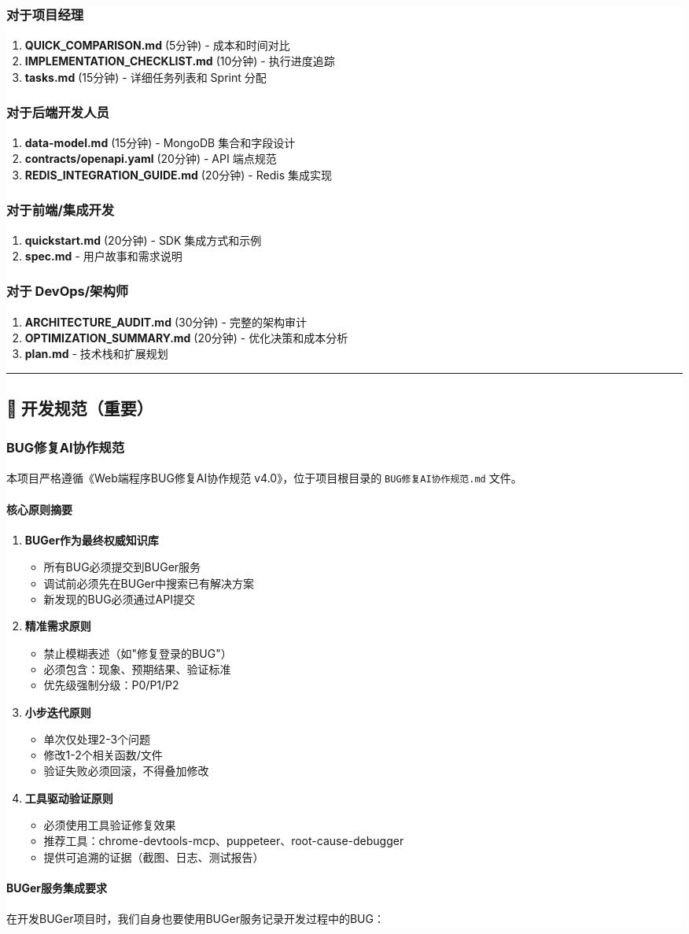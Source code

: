 ### 对于项目经理
1. **QUICK_COMPARISON.md** (5分钟) - 成本和时间对比
2. **IMPLEMENTATION_CHECKLIST.md** (10分钟) - 执行进度追踪
3. **tasks.md** (15分钟) - 详细任务列表和 Sprint 分配

### 对于后端开发人员
1. **data-model.md** (15分钟) - MongoDB 集合和字段设计
2. **contracts/openapi.yaml** (20分钟) - API 端点规范
3. **REDIS_INTEGRATION_GUIDE.md** (20分钟) - Redis 集成实现

### 对于前端/集成开发
1. **quickstart.md** (20分钟) - SDK 集成方式和示例
2. **spec.md** - 用户故事和需求说明

### 对于 DevOps/架构师
1. **ARCHITECTURE_AUDIT.md** (30分钟) - 完整的架构审计
2. **OPTIMIZATION_SUMMARY.md** (20分钟) - 优化决策和成本分析
3. **plan.md** - 技术栈和扩展规划

---

## 📐 开发规范（重要）

### BUG修复AI协作规范

本项目严格遵循《Web端程序BUG修复AI协作规范 v4.0》，位于项目根目录的 `BUG修复AI协作规范.md` 文件。

#### 核心原则摘要

1. **BUGer作为最终权威知识库**
   - 所有BUG必须提交到BUGer服务
   - 调试前必须先在BUGer中搜索已有解决方案
   - 新发现的BUG必须通过API提交

2. **精准需求原则**
   - 禁止模糊表述（如"修复登录的BUG"）
   - 必须包含：现象、预期结果、验证标准
   - 优先级强制分级：P0/P1/P2

3. **小步迭代原则**
   - 单次仅处理2-3个问题
   - 修改1-2个相关函数/文件
   - 验证失败必须回滚，不得叠加修改

4. **工具驱动验证原则**
   - 必须使用工具验证修复效果
   - 推荐工具：chrome-devtools-mcp、puppeteer、root-cause-debugger
   - 提供可追溯的证据（截图、日志、测试报告）

#### BUGer服务集成要求

在开发BUGer项目时，我们自身也要使用BUGer服务记录开发过程中的BUG：
